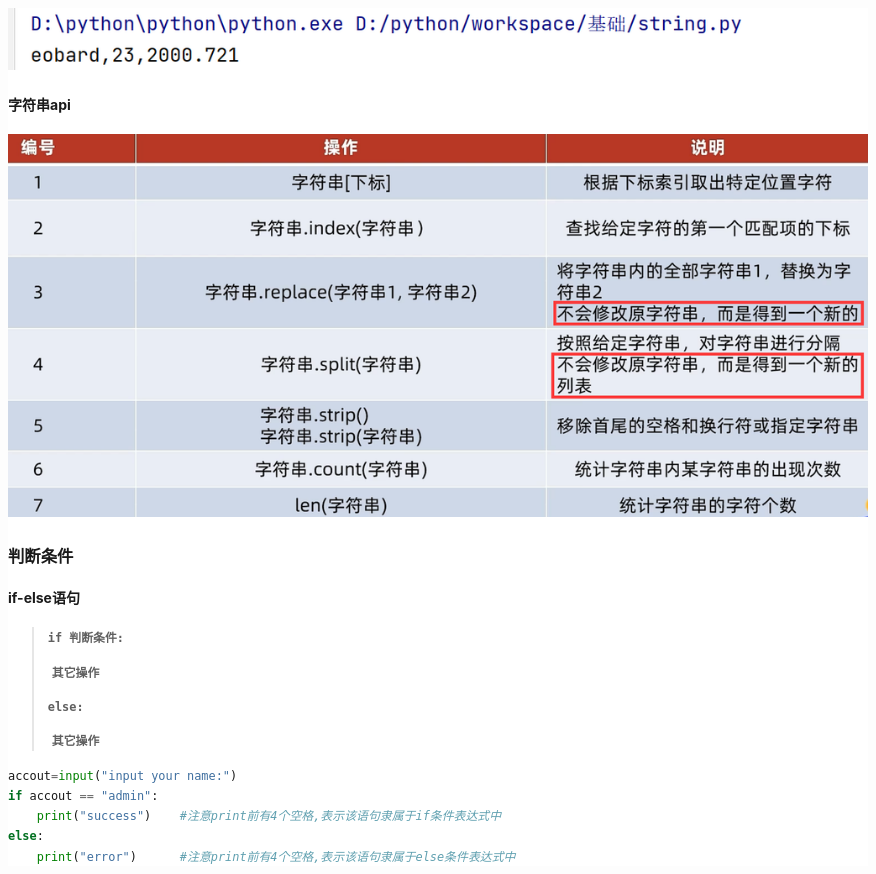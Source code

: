 ![](Python基础_images/image-20230517215420021.png)





#### 字符串api

![](Python基础_images/image-20230521201027328.png)







### 判断条件

#### if-else语句

> **`if 判断条件:`**
>
> ​			**`其它操作`**
>
> **`else:`**
>
> ​			**`其它操作`**

```python
accout=input("input your name:")
if accout == "admin":
    print("success")	#注意print前有4个空格,表示该语句隶属于if条件表达式中
else:
    print("error")		#注意print前有4个空格,表示该语句隶属于else条件表达式中
```
